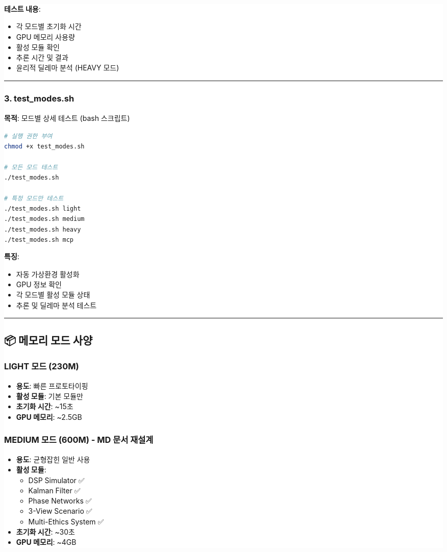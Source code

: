 **테스트 내용**:
- 각 모드별 초기화 시간
- GPU 메모리 사용량
- 활성 모듈 확인
- 추론 시간 및 결과
- 윤리적 딜레마 분석 (HEAVY 모드)

---

### 3. test_modes.sh
**목적**: 모드별 상세 테스트 (bash 스크립트)

```bash
# 실행 권한 부여
chmod +x test_modes.sh

# 모든 모드 테스트
./test_modes.sh

# 특정 모드만 테스트
./test_modes.sh light
./test_modes.sh medium
./test_modes.sh heavy
./test_modes.sh mcp
```

**특징**:
- 자동 가상환경 활성화
- GPU 정보 확인
- 각 모드별 활성 모듈 상태
- 추론 및 딜레마 분석 테스트

---

## 📦 메모리 모드 사양

### LIGHT 모드 (230M)
- **용도**: 빠른 프로토타이핑
- **활성 모듈**: 기본 모듈만
- **초기화 시간**: ~15초
- **GPU 메모리**: ~2.5GB

### MEDIUM 모드 (600M) - MD 문서 재설계
- **용도**: 균형잡힌 일반 사용
- **활성 모듈**:
  - DSP Simulator ✅
  - Kalman Filter ✅
  - Phase Networks ✅
  - 3-View Scenario ✅
  - Multi-Ethics System ✅
- **초기화 시간**: ~30초
- **GPU 메모리**: ~4GB
